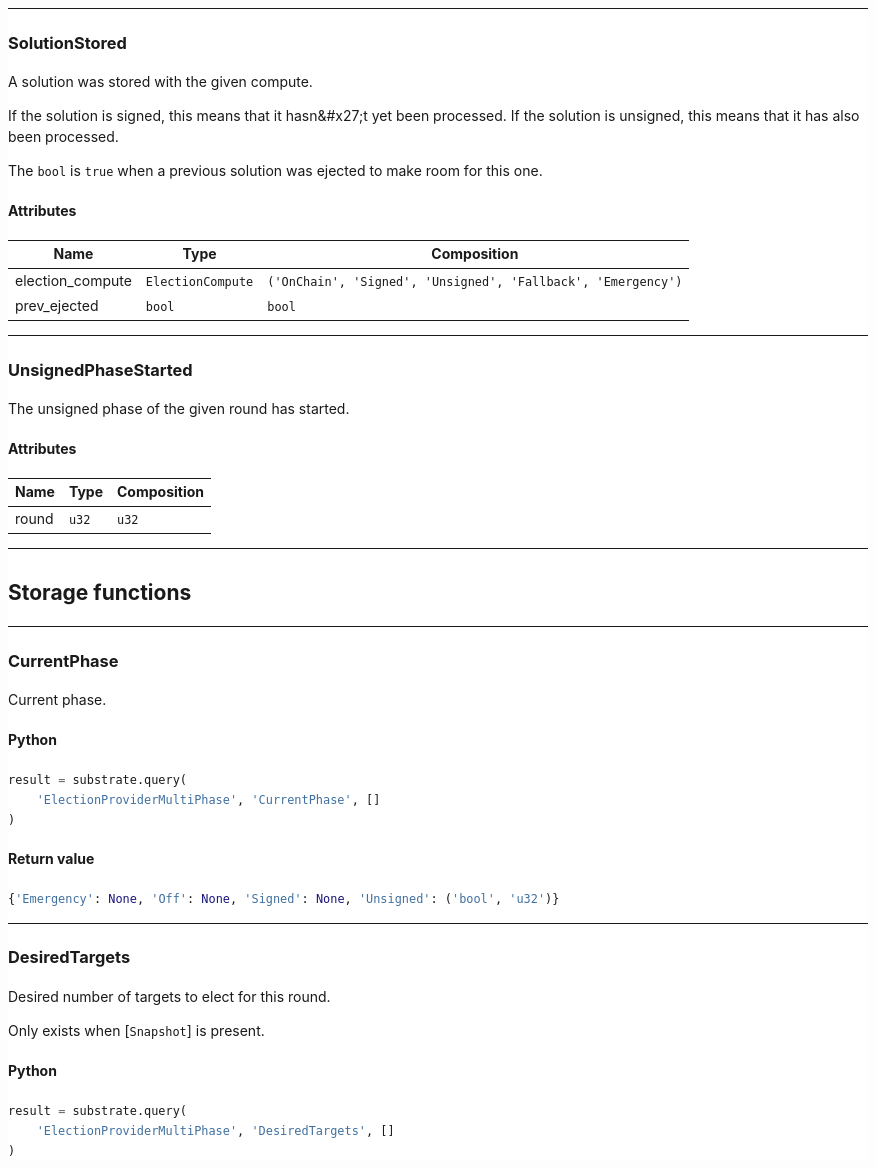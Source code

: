 ---------
### SolutionStored
A solution was stored with the given compute.

If the solution is signed, this means that it hasn&\#x27;t yet been processed. If the
solution is unsigned, this means that it has also been processed.

The `bool` is `true` when a previous solution was ejected to make room for this one.
#### Attributes
| Name | Type | Composition
| -------- | -------- | -------- |
| election_compute | `ElectionCompute` | ```('OnChain', 'Signed', 'Unsigned', 'Fallback', 'Emergency')```
| prev_ejected | `bool` | ```bool```

---------
### UnsignedPhaseStarted
The unsigned phase of the given round has started.
#### Attributes
| Name | Type | Composition
| -------- | -------- | -------- |
| round | `u32` | ```u32```

---------
## Storage functions

---------
### CurrentPhase
 Current phase.

#### Python
```python
result = substrate.query(
    'ElectionProviderMultiPhase', 'CurrentPhase', []
)
```

#### Return value
```python
{'Emergency': None, 'Off': None, 'Signed': None, 'Unsigned': ('bool', 'u32')}
```
---------
### DesiredTargets
 Desired number of targets to elect for this round.

 Only exists when [`Snapshot`] is present.

#### Python
```python
result = substrate.query(
    'ElectionProviderMultiPhase', 'DesiredTargets', []
)
```
